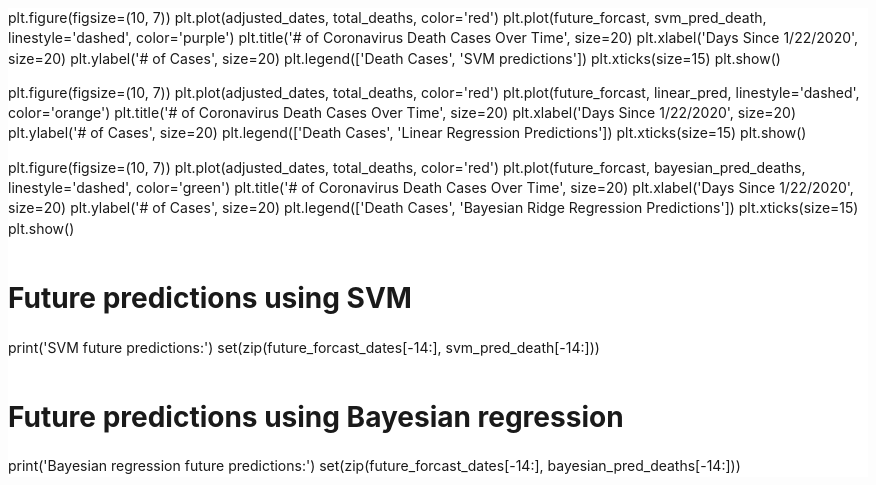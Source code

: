 



plt.figure(figsize=(10, 7))
plt.plot(adjusted_dates, total_deaths, color='red')
plt.plot(future_forcast, svm_pred_death, linestyle='dashed', color='purple')
plt.title('# of Coronavirus Death Cases Over Time', size=20)
plt.xlabel('Days Since 1/22/2020', size=20)
plt.ylabel('# of Cases', size=20)
plt.legend(['Death Cases', 'SVM predictions'])
plt.xticks(size=15)
plt.show()





plt.figure(figsize=(10, 7))
plt.plot(adjusted_dates, total_deaths, color='red')
plt.plot(future_forcast, linear_pred, linestyle='dashed', color='orange')
plt.title('# of Coronavirus Death Cases Over Time', size=20)
plt.xlabel('Days Since 1/22/2020', size=20)
plt.ylabel('# of Cases', size=20)
plt.legend(['Death Cases', 'Linear Regression Predictions'])
plt.xticks(size=15)
plt.show()





plt.figure(figsize=(10, 7))
plt.plot(adjusted_dates, total_deaths, color='red')
plt.plot(future_forcast, bayesian_pred_deaths, linestyle='dashed', color='green')
plt.title('# of Coronavirus Death Cases Over Time', size=20)
plt.xlabel('Days Since 1/22/2020', size=20)
plt.ylabel('# of Cases', size=20)
plt.legend(['Death Cases', 'Bayesian Ridge Regression Predictions'])
plt.xticks(size=15)
plt.show()





# Future predictions using SVM 
print('SVM future predictions:')
set(zip(future_forcast_dates[-14:], svm_pred_death[-14:]))





# Future predictions using Bayesian regression
print('Bayesian regression future predictions:')
set(zip(future_forcast_dates[-14:], bayesian_pred_deaths[-14:]))


